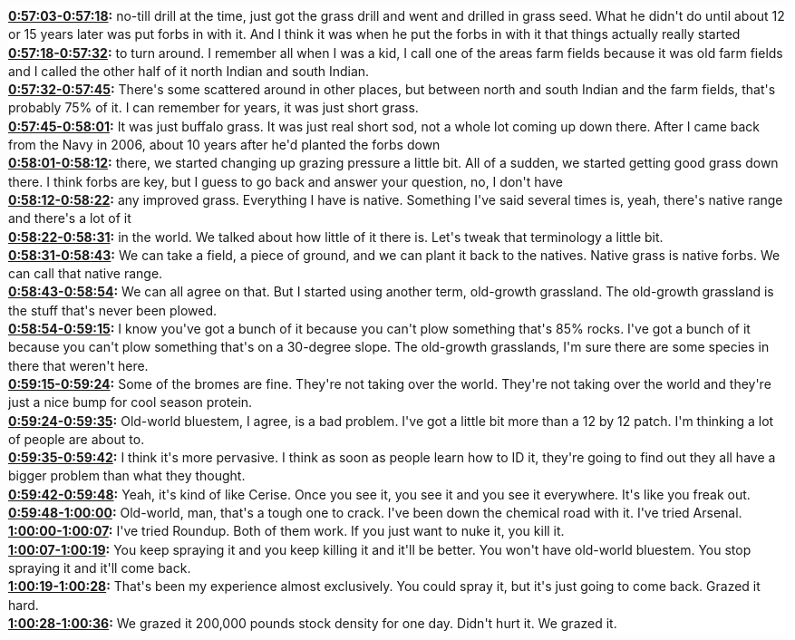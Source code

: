 **[0:57:03-0:57:18](https://anchor.fm/ranching-reboot/episodes/69-Daniel-Mushrush-Managing-Virgin-Prairie-e1k23j8#t=0:57:03):**  no-till drill at the time, just got the grass drill and went and drilled in grass seed.  What he didn't do until about 12 or 15 years later was put forbs in with it.  And I think it was when he put the forbs in with it that things actually really started  
**[0:57:18-0:57:32](https://anchor.fm/ranching-reboot/episodes/69-Daniel-Mushrush-Managing-Virgin-Prairie-e1k23j8#t=0:57:18):**  to turn around.  I remember all when I was a kid, I call one of the areas farm fields because it was old  farm fields and I called the other half of it north Indian and south Indian.  
**[0:57:32-0:57:45](https://anchor.fm/ranching-reboot/episodes/69-Daniel-Mushrush-Managing-Virgin-Prairie-e1k23j8#t=0:57:32):**  There's some scattered around in other places, but between north and south Indian and the  farm fields, that's probably 75% of it.  I can remember for years, it was just short grass.  
**[0:57:45-0:58:01](https://anchor.fm/ranching-reboot/episodes/69-Daniel-Mushrush-Managing-Virgin-Prairie-e1k23j8#t=0:57:45):**  It was just buffalo grass.  It was just real short sod, not a whole lot coming up down there.  After I came back from the Navy in 2006, about 10 years after he'd planted the forbs down  
**[0:58:01-0:58:12](https://anchor.fm/ranching-reboot/episodes/69-Daniel-Mushrush-Managing-Virgin-Prairie-e1k23j8#t=0:58:01):**  there, we started changing up grazing pressure a little bit.  All of a sudden, we started getting good grass down there.  I think forbs are key, but I guess to go back and answer your question, no, I don't have  
**[0:58:12-0:58:22](https://anchor.fm/ranching-reboot/episodes/69-Daniel-Mushrush-Managing-Virgin-Prairie-e1k23j8#t=0:58:12):**  any improved grass.  Everything I have is native.  Something I've said several times is, yeah, there's native range and there's a lot of it  
**[0:58:22-0:58:31](https://anchor.fm/ranching-reboot/episodes/69-Daniel-Mushrush-Managing-Virgin-Prairie-e1k23j8#t=0:58:22):**  in the world.  We talked about how little of it there is.  Let's tweak that terminology a little bit.  
**[0:58:31-0:58:43](https://anchor.fm/ranching-reboot/episodes/69-Daniel-Mushrush-Managing-Virgin-Prairie-e1k23j8#t=0:58:31):**  We can take a field, a piece of ground, and we can plant it back to the natives.  Native grass is native forbs.  We can call that native range.  
**[0:58:43-0:58:54](https://anchor.fm/ranching-reboot/episodes/69-Daniel-Mushrush-Managing-Virgin-Prairie-e1k23j8#t=0:58:43):**  We can all agree on that.  But I started using another term, old-growth grassland.  The old-growth grassland is the stuff that's never been plowed.  
**[0:58:54-0:59:15](https://anchor.fm/ranching-reboot/episodes/69-Daniel-Mushrush-Managing-Virgin-Prairie-e1k23j8#t=0:58:54):**  I know you've got a bunch of it because you can't plow something that's 85% rocks.  I've got a bunch of it because you can't plow something that's on a 30-degree slope.  The old-growth grasslands, I'm sure there are some species in there that weren't here.  
**[0:59:15-0:59:24](https://anchor.fm/ranching-reboot/episodes/69-Daniel-Mushrush-Managing-Virgin-Prairie-e1k23j8#t=0:59:15):**  Some of the bromes are fine.  They're not taking over the world.  They're not taking over the world and they're just a nice bump for cool season protein.  
**[0:59:24-0:59:35](https://anchor.fm/ranching-reboot/episodes/69-Daniel-Mushrush-Managing-Virgin-Prairie-e1k23j8#t=0:59:24):**  Old-world bluestem, I agree, is a bad problem.  I've got a little bit more than a 12 by 12 patch.  I'm thinking a lot of people are about to.  
**[0:59:35-0:59:42](https://anchor.fm/ranching-reboot/episodes/69-Daniel-Mushrush-Managing-Virgin-Prairie-e1k23j8#t=0:59:35):**  I think it's more pervasive.  I think as soon as people learn how to ID it, they're going to find out they all have  a bigger problem than what they thought.  
**[0:59:42-0:59:48](https://anchor.fm/ranching-reboot/episodes/69-Daniel-Mushrush-Managing-Virgin-Prairie-e1k23j8#t=0:59:42):**  Yeah, it's kind of like Cerise.  Once you see it, you see it and you see it everywhere.  It's like you freak out.  
**[0:59:48-1:00:00](https://anchor.fm/ranching-reboot/episodes/69-Daniel-Mushrush-Managing-Virgin-Prairie-e1k23j8#t=0:59:48):**  Old-world, man, that's a tough one to crack.  I've been down the chemical road with it.  I've tried Arsenal.  
**[1:00:00-1:00:07](https://anchor.fm/ranching-reboot/episodes/69-Daniel-Mushrush-Managing-Virgin-Prairie-e1k23j8#t=1:00:00):**  I've tried Roundup.  Both of them work.  If you just want to nuke it, you kill it.  
**[1:00:07-1:00:19](https://anchor.fm/ranching-reboot/episodes/69-Daniel-Mushrush-Managing-Virgin-Prairie-e1k23j8#t=1:00:07):**  You keep spraying it and you keep killing it and it'll be better.  You won't have old-world bluestem.  You stop spraying it and it'll come back.  
**[1:00:19-1:00:28](https://anchor.fm/ranching-reboot/episodes/69-Daniel-Mushrush-Managing-Virgin-Prairie-e1k23j8#t=1:00:19):**  That's been my experience almost exclusively.  You could spray it, but it's just going to come back.  Grazed it hard.  
**[1:00:28-1:00:36](https://anchor.fm/ranching-reboot/episodes/69-Daniel-Mushrush-Managing-Virgin-Prairie-e1k23j8#t=1:00:28):**  We grazed it 200,000 pounds stock density for one day.  Didn't hurt it.  We grazed it.  
